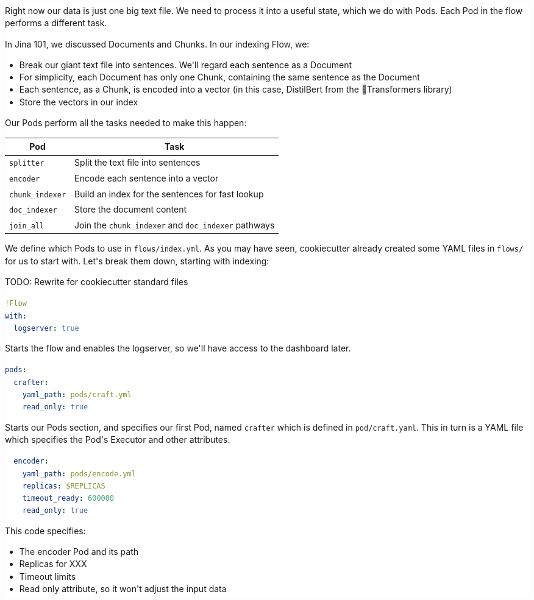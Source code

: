 Right now our data is just one big text file. We need to process it into a useful state, which we do with Pods. Each Pod in the flow performs a different task.

In Jina 101, we discussed Documents and Chunks. In our indexing Flow, we:

* Break our giant text file into sentences. We'll regard each sentence as a Document
* For simplicity, each Document has only one Chunk, containing the same sentence as the Document
* Each sentence, as a Chunk, is encoded into a vector (in this case, DistilBert from the 🤗Transformers library)
* Store the vectors in our index

Our Pods perform all the tasks needed to make this happen:

| Pod             | Task                                                 |
| ---             | ---                                                  |
| `splitter`      | Split the text file into sentences                   |
| `encoder`       | Encode each sentence into a vector                   |
| `chunk_indexer` | Build an index for the sentences for fast lookup     |
| `doc_indexer`   | Store the document content                          |
| `join_all`      | Join the `chunk_indexer` and `doc_indexer` pathways |

We define which Pods to use in `flows/index.yml`. As you may have seen, cookiecutter already created some YAML files in `flows/` for us to start with. Let's break them down, starting with indexing:

TODO: Rewrite for cookiecutter standard files

```yaml
!Flow
with:
  logserver: true
```

Starts the flow and enables the logserver, so we'll have access to the dashboard later.

```yaml
pods:
  crafter:
    yaml_path: pods/craft.yml
    read_only: true
```
Starts our Pods section, and specifies our first Pod, named `crafter` which is defined in `pod/craft.yaml`. This in turn is a YAML file which specifies the Pod's Executor and other attributes.

```yaml
  encoder:
    yaml_path: pods/encode.yml
    replicas: $REPLICAS
    timeout_ready: 600000
    read_only: true
```
This code specifies:

* The encoder Pod and its path
* Replicas for XXX
* Timeout limits
* Read only attribute, so it won't adjust the input data
